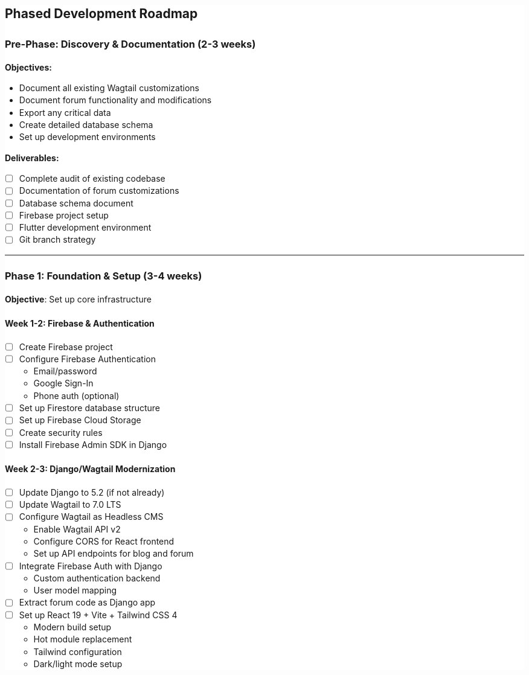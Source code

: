 ## Phased Development Roadmap

### Pre-Phase: Discovery & Documentation (2-3 weeks)

**Objectives:**
- Document all existing Wagtail customizations
- Document forum functionality and modifications
- Export any critical data
- Create detailed database schema
- Set up development environments

**Deliverables:**
- [ ] Complete audit of existing codebase
- [ ] Documentation of forum customizations
- [ ] Database schema document
- [ ] Firebase project setup
- [ ] Flutter development environment
- [ ] Git branch strategy

---

### Phase 1: Foundation & Setup (3-4 weeks)

**Objective**: Set up core infrastructure

#### Week 1-2: Firebase & Authentication
- [ ] Create Firebase project
- [ ] Configure Firebase Authentication
  - Email/password
  - Google Sign-In
  - Phone auth (optional)
- [ ] Set up Firestore database structure
- [ ] Set up Firebase Cloud Storage
- [ ] Create security rules
- [ ] Install Firebase Admin SDK in Django

#### Week 2-3: Django/Wagtail Modernization
- [ ] Update Django to 5.2 (if not already)
- [ ] Update Wagtail to 7.0 LTS
- [ ] Configure Wagtail as Headless CMS
  - Enable Wagtail API v2
  - Configure CORS for React frontend
  - Set up API endpoints for blog and forum
- [ ] Integrate Firebase Auth with Django
  - Custom authentication backend
  - User model mapping
- [ ] Extract forum code as Django app
- [ ] Set up React 19 + Vite + Tailwind CSS 4
  - Modern build setup
  - Hot module replacement
  - Tailwind configuration
  - Dark/light mode setup
